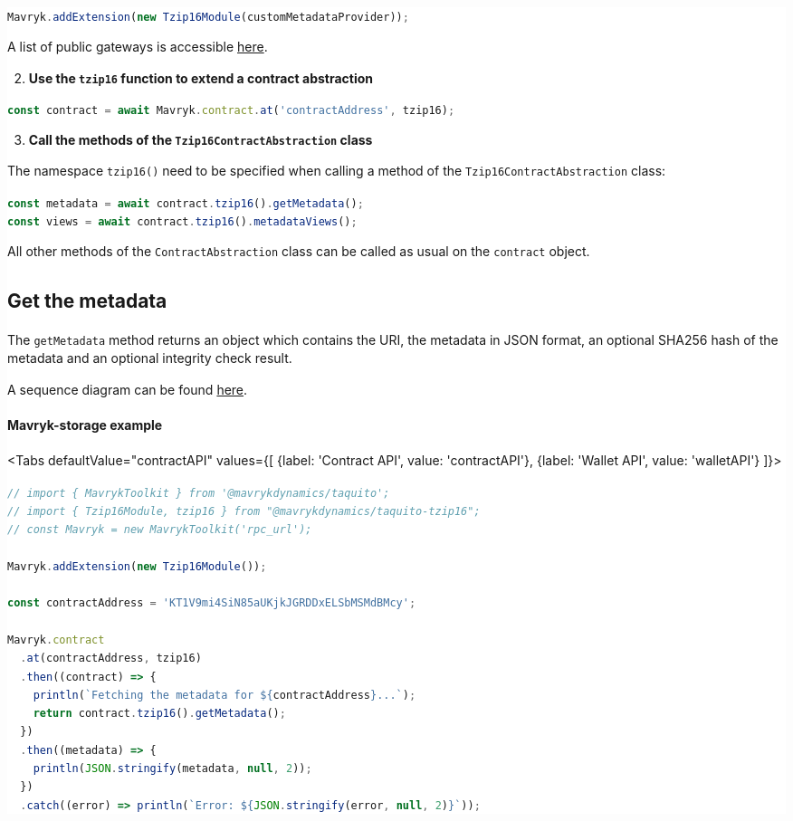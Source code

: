 ```js
Mavryk.addExtension(new Tzip16Module(customMetadataProvider));
```

A list of public gateways is accessible [here](https://ipfs.github.io/public-gateway-checker/).

  </TabItem>
</Tabs>

2. **Use the `tzip16` function to extend a contract abstraction**

```js
const contract = await Mavryk.contract.at('contractAddress', tzip16);
```

3. **Call the methods of the `Tzip16ContractAbstraction` class**

The namespace `tzip16()` need to be specified when calling a method of the `Tzip16ContractAbstraction` class:

```js
const metadata = await contract.tzip16().getMetadata();
const views = await contract.tzip16().metadataViews();
```

All other methods of the `ContractAbstraction` class can be called as usual on the `contract` object.

## Get the metadata

The `getMetadata` method returns an object which contains the URI, the metadata in JSON format, an optional SHA256 hash of the metadata and an optional integrity check result.

A sequence diagram can be found [here](./tzip16-sequence-diagram#get-the-metadata).

#### Mavryk-storage example

<Tabs
defaultValue="contractAPI"
values={[
{label: 'Contract API', value: 'contractAPI'},
{label: 'Wallet API', value: 'walletAPI'}
]}>
<TabItem value="contractAPI">

```js live noInline
// import { MavrykToolkit } from '@mavrykdynamics/taquito';
// import { Tzip16Module, tzip16 } from "@mavrykdynamics/taquito-tzip16";
// const Mavryk = new MavrykToolkit('rpc_url');

Mavryk.addExtension(new Tzip16Module());

const contractAddress = 'KT1V9mi4SiN85aUKjkJGRDDxELSbMSMdBMcy';

Mavryk.contract
  .at(contractAddress, tzip16)
  .then((contract) => {
    println(`Fetching the metadata for ${contractAddress}...`);
    return contract.tzip16().getMetadata();
  })
  .then((metadata) => {
    println(JSON.stringify(metadata, null, 2));
  })
  .catch((error) => println(`Error: ${JSON.stringify(error, null, 2)}`));
```

